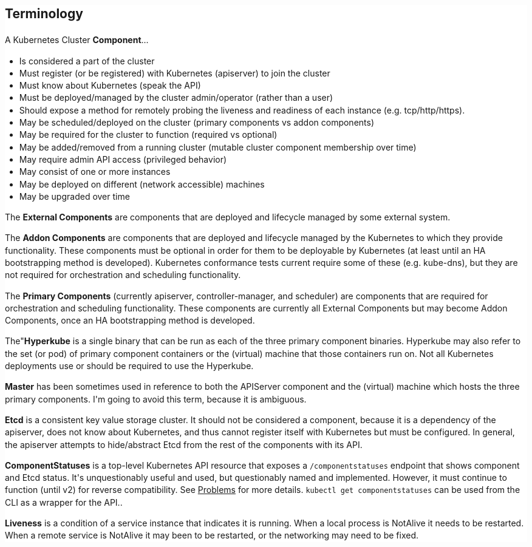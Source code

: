 

## Terminology

A Kubernetes Cluster **Component**...

- Is considered a part of the cluster
- Must register (or be registered) with Kubernetes (apiserver) to join the cluster
- Must know about Kubernetes (speak the API)
- Must be deployed/managed by the cluster admin/operator (rather than a user)
- Should expose a method for remotely probing the liveness and readiness of each instance (e.g. tcp/http/https).
- May be scheduled/deployed on the cluster (primary components vs addon components)
- May be required for the cluster to function (required vs optional)
- May be added/removed from a running cluster (mutable cluster component membership over time)
- May require admin API access (privileged behavior)
- May consist of one or more instances
- May be deployed on different (network accessible) machines
- May be upgraded over time

The **External Components** are components that are deployed and lifecycle managed by some external system.

The **Addon Components** are components that are deployed and lifecycle managed by the Kubernetes to which they provide functionality. These components must be optional in order for them to be deployable by Kubernetes (at least until an HA bootstrapping method is developed). Kubernetes conformance tests current require some of these (e.g. kube-dns), but they are not required for orchestration and scheduling functionality.

The **Primary Components** (currently apiserver, controller-manager, and scheduler) are components that are required for orchestration and scheduling functionality. These components are currently all External Components but may become Addon Components, once an HA bootstrapping method is developed.

The"**Hyperkube** is a single binary that can be run as each of the three primary component binaries. Hyperkube may also refer to the set (or pod) of primary component containers or the (virtual) machine that those containers run on. Not all Kubernetes deployments use or should be required to use the Hyperkube.

**Master** has been sometimes used in reference to both the APIServer component and the (virtual) machine which hosts the three primary components. I'm going to avoid this term, because it is ambiguous.

**Etcd** is a consistent key value storage cluster. It should not be considered a component, because it is a dependency of the apiserver, does not know about Kubernetes, and thus cannot register itself with Kubernetes but must be configured. In general, the apiserver attempts to hide/abstract Etcd from the rest of the components with its API.

**ComponentStatuses** is a top-level Kubernetes API resource that exposes a `/componentstatuses` endpoint that shows component and Etcd status. It's unquestionably useful and used, but questionably named and implemented. However, it must continue to function (until v2) for reverse compatibility. See [Problems](#problems) for more details. `kubectl get componentstatuses` can be used from the CLI as a wrapper for the API..

**Liveness** is a condition of a service instance that indicates it is running. When a local process is NotAlive it needs to be restarted. When a remote service is NotAlive it may been to be restarted, or the networking may need to be fixed.
